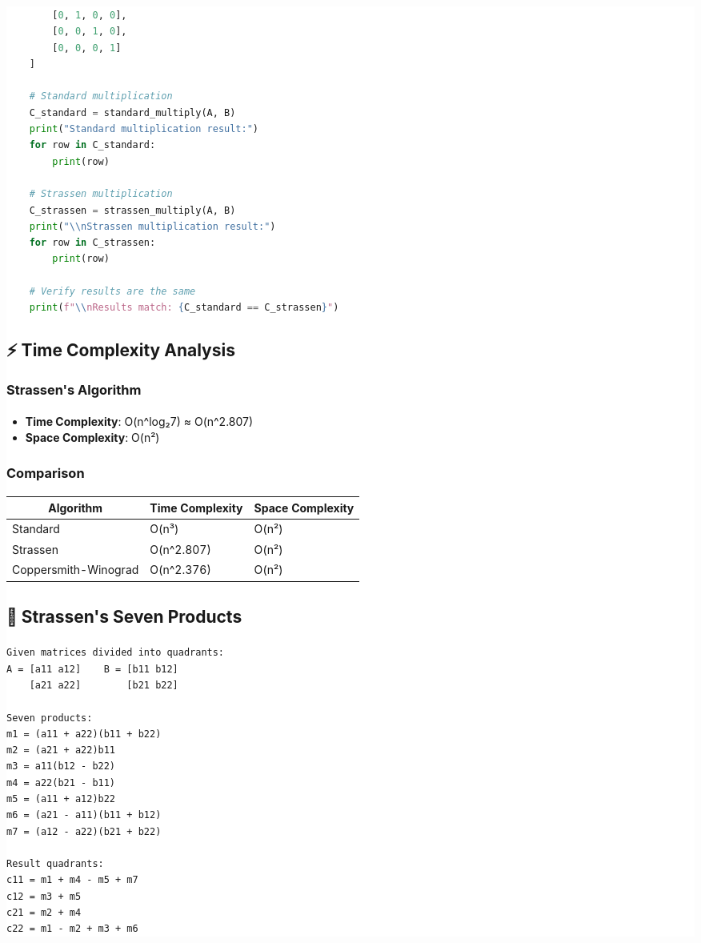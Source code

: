 ```python
        [0, 1, 0, 0],
        [0, 0, 1, 0],
        [0, 0, 0, 1]
    ]
    
    # Standard multiplication
    C_standard = standard_multiply(A, B)
    print("Standard multiplication result:")
    for row in C_standard:
        print(row)
    
    # Strassen multiplication
    C_strassen = strassen_multiply(A, B)
    print("\\nStrassen multiplication result:")
    for row in C_strassen:
        print(row)
    
    # Verify results are the same
    print(f"\\nResults match: {C_standard == C_strassen}")
```

## ⚡ Time Complexity Analysis

### Strassen's Algorithm
- **Time Complexity**: O(n^log₂7) ≈ O(n^2.807)
- **Space Complexity**: O(n²)

### Comparison
| Algorithm | Time Complexity | Space Complexity |
|-----------|----------------|------------------|
| Standard | O(n³) | O(n²) |
| Strassen | O(n^2.807) | O(n²) |
| Coppersmith-Winograd | O(n^2.376) | O(n²) |

## 🔄 Strassen's Seven Products

```text
Given matrices divided into quadrants:
A = [a11 a12]    B = [b11 b12]
    [a21 a22]        [b21 b22]

Seven products:
m1 = (a11 + a22)(b11 + b22)
m2 = (a21 + a22)b11
m3 = a11(b12 - b22)
m4 = a22(b21 - b11)
m5 = (a11 + a12)b22
m6 = (a21 - a11)(b11 + b12)
m7 = (a12 - a22)(b21 + b22)

Result quadrants:
c11 = m1 + m4 - m5 + m7
c12 = m3 + m5
c21 = m2 + m4
c22 = m1 - m2 + m3 + m6
```
